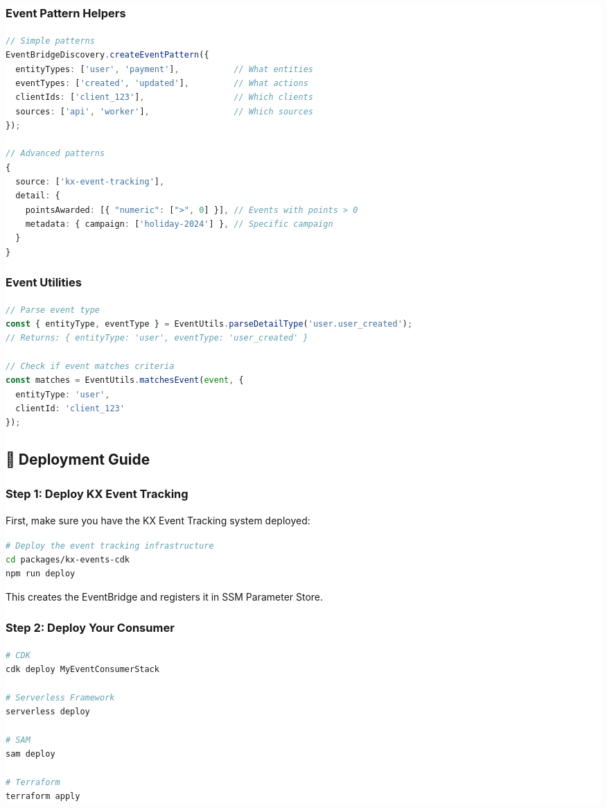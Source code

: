 ### Event Pattern Helpers

```typescript
// Simple patterns
EventBridgeDiscovery.createEventPattern({
  entityTypes: ['user', 'payment'],           // What entities
  eventTypes: ['created', 'updated'],         // What actions
  clientIds: ['client_123'],                  // Which clients
  sources: ['api', 'worker'],                 // Which sources
});

// Advanced patterns
{
  source: ['kx-event-tracking'],
  detail: {
    pointsAwarded: [{ "numeric": [">", 0] }], // Events with points > 0
    metadata: { campaign: ['holiday-2024'] }, // Specific campaign
  }
}
```

### Event Utilities

```typescript
// Parse event type
const { entityType, eventType } = EventUtils.parseDetailType('user.user_created');
// Returns: { entityType: 'user', eventType: 'user_created' }

// Check if event matches criteria
const matches = EventUtils.matchesEvent(event, {
  entityType: 'user',
  clientId: 'client_123'
});
```

## 🚀 Deployment Guide

### Step 1: Deploy KX Event Tracking

First, make sure you have the KX Event Tracking system deployed:

```bash
# Deploy the event tracking infrastructure
cd packages/kx-events-cdk
npm run deploy
```

This creates the EventBridge and registers it in SSM Parameter Store.

### Step 2: Deploy Your Consumer

```bash
# CDK
cdk deploy MyEventConsumerStack

# Serverless Framework
serverless deploy

# SAM
sam deploy

# Terraform
terraform apply
```
